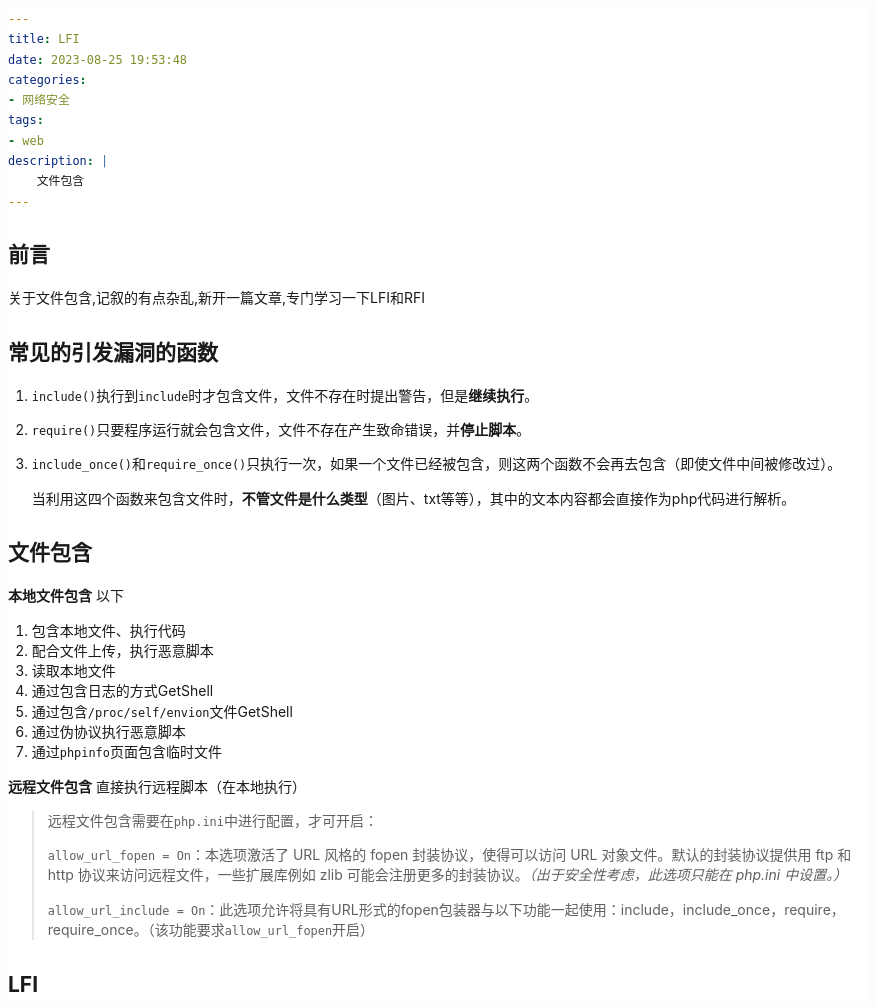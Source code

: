 ```yaml
---
title: LFI
date: 2023-08-25 19:53:48
categories:
- 网络安全
tags:
- web 
description: |
    文件包含
---
```


## 前言

关于文件包含,记叙的有点杂乱,新开一篇文章,专门学习一下LFI和RFI

## 常见的引发漏洞的函数

1. `include()`执行到`include`时才包含文件，文件不存在时提出警告，但是**继续执行**。

2. `require()`只要程序运行就会包含文件，文件不存在产生致命错误，并**停止脚本**。

3. `include_once()`和`require_once()`只执行一次，如果一个文件已经被包含，则这两个函数不会再去包含（即使文件中间被修改过）。

   当利用这四个函数来包含文件时，**不管文件是什么类型**（图片、txt等等），其中的文本内容都会直接作为php代码进行解析。

## 文件包含

**本地文件包含**
以下

1. 包含本地文件、执行代码
2. 配合文件上传，执行恶意脚本
3. 读取本地文件
4. 通过包含日志的方式GetShell
5. 通过包含`/proc/self/envion`文件GetShell
6. 通过伪协议执行恶意脚本
7. 通过`phpinfo`页面包含临时文件

**远程文件包含**
直接执行远程脚本（在本地执行）

> 远程文件包含需要在`php.ini`中进行配置，才可开启：
>
> `allow_url_fopen = On`：本选项激活了 URL 风格的 fopen 封装协议，使得可以访问 URL 对象文件。默认的封装协议提供用 ftp 和 http 协议来访问远程文件，一些扩展库例如 zlib 可能会注册更多的封装协议。*（出于安全性考虑，此选项只能在 php.ini 中设置。）*
>
> `allow_url_include = On`：此选项允许将具有URL形式的fopen包装器与以下功能一起使用：include，include_once，require，require_once。（该功能要求`allow_url_fopen`开启）

## LFI
